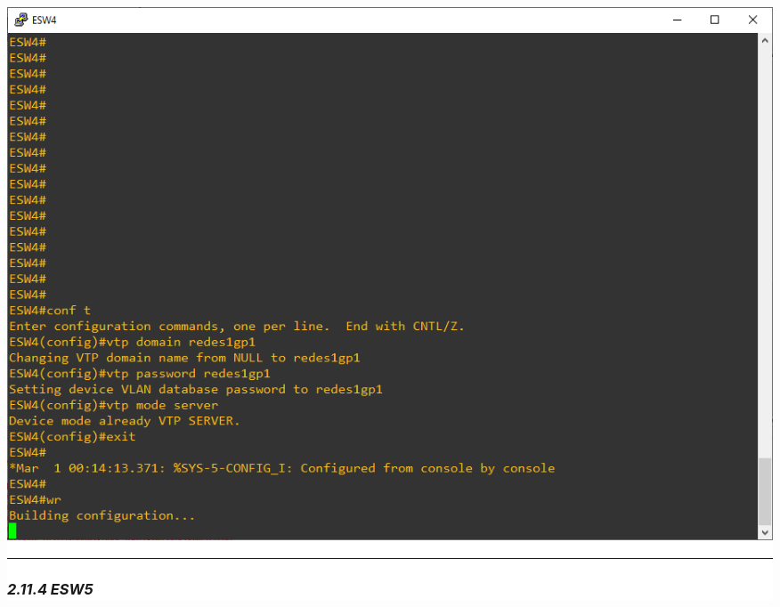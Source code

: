 ![Imagen 2.11.3](./IMAGENES/topologia2/VTP_ESW4.PNG)
</div>

***
### ***2.11.4 ESW5***
<div align="center">
